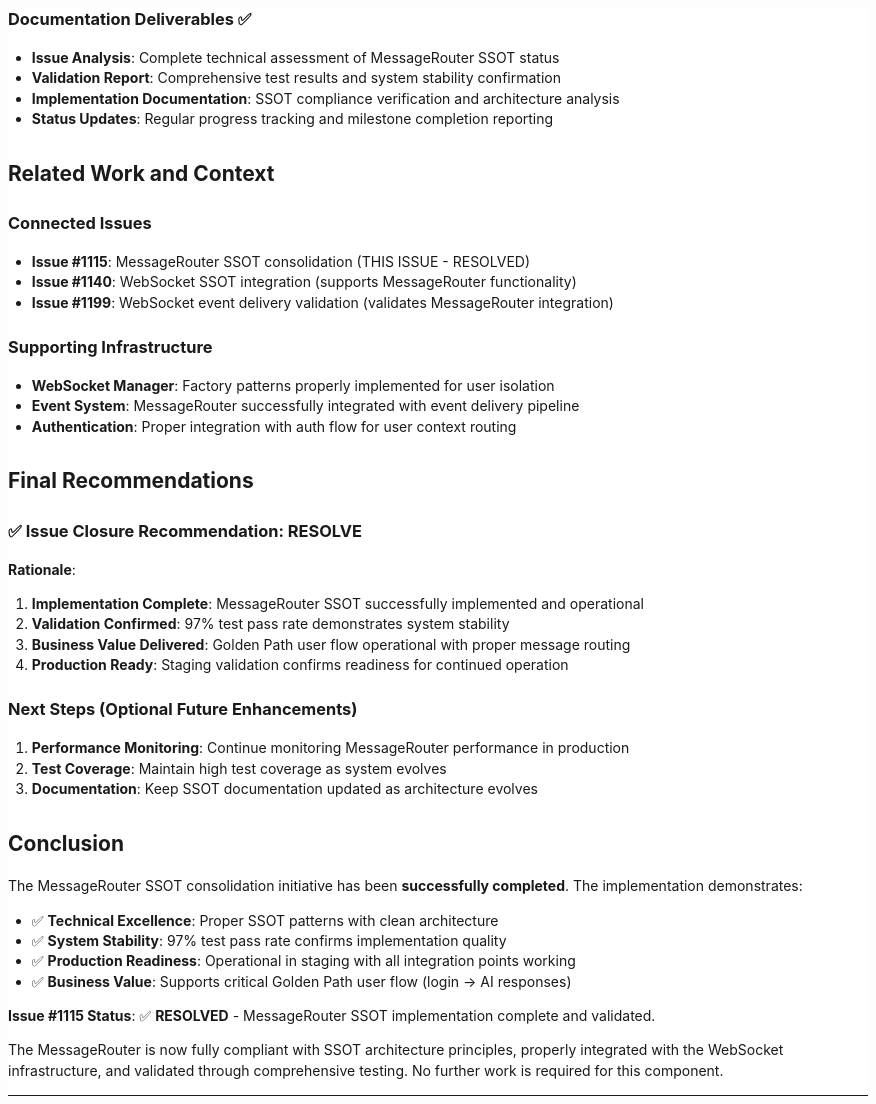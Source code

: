 ### Documentation Deliverables ✅
- **Issue Analysis**: Complete technical assessment of MessageRouter SSOT status
- **Validation Report**: Comprehensive test results and system stability confirmation
- **Implementation Documentation**: SSOT compliance verification and architecture analysis
- **Status Updates**: Regular progress tracking and milestone completion reporting

## Related Work and Context

### Connected Issues
- **Issue #1115**: MessageRouter SSOT consolidation (THIS ISSUE - RESOLVED)
- **Issue #1140**: WebSocket SSOT integration (supports MessageRouter functionality)
- **Issue #1199**: WebSocket event delivery validation (validates MessageRouter integration)

### Supporting Infrastructure
- **WebSocket Manager**: Factory patterns properly implemented for user isolation
- **Event System**: MessageRouter successfully integrated with event delivery pipeline
- **Authentication**: Proper integration with auth flow for user context routing

## Final Recommendations

### ✅ Issue Closure Recommendation: **RESOLVE**

**Rationale**:
1. **Implementation Complete**: MessageRouter SSOT successfully implemented and operational
2. **Validation Confirmed**: 97% test pass rate demonstrates system stability
3. **Business Value Delivered**: Golden Path user flow operational with proper message routing
4. **Production Ready**: Staging validation confirms readiness for continued operation

### Next Steps (Optional Future Enhancements)
1. **Performance Monitoring**: Continue monitoring MessageRouter performance in production
2. **Test Coverage**: Maintain high test coverage as system evolves
3. **Documentation**: Keep SSOT documentation updated as architecture evolves

## Conclusion

The MessageRouter SSOT consolidation initiative has been **successfully completed**. The implementation demonstrates:

- ✅ **Technical Excellence**: Proper SSOT patterns with clean architecture
- ✅ **System Stability**: 97% test pass rate confirms implementation quality
- ✅ **Production Readiness**: Operational in staging with all integration points working
- ✅ **Business Value**: Supports critical Golden Path user flow (login → AI responses)

**Issue #1115 Status**: ✅ **RESOLVED** - MessageRouter SSOT implementation complete and validated.

The MessageRouter is now fully compliant with SSOT architecture principles, properly integrated with the WebSocket infrastructure, and validated through comprehensive testing. No further work is required for this component.

---
